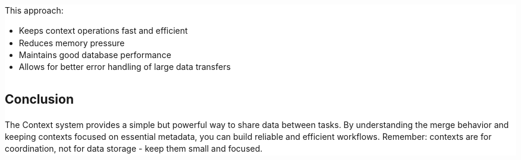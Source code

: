This approach:
- Keeps context operations fast and efficient
- Reduces memory pressure
- Maintains good database performance
- Allows for better error handling of large data transfers

## Conclusion

The Context system provides a simple but powerful way to share data between tasks. By understanding the merge behavior and keeping contexts focused on essential metadata, you can build reliable and efficient workflows. Remember: contexts are for coordination, not for data storage - keep them small and focused.
